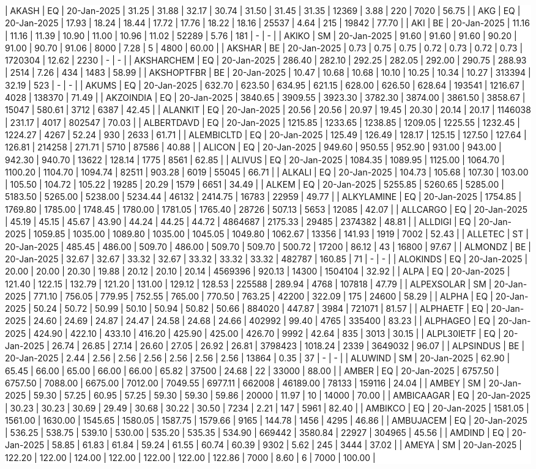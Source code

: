 | AKASH | EQ | 20-Jan-2025 | 31.25 | 31.88 | 32.17 | 30.74 | 31.50 | 31.45 | 31.35 | 12369 | 3.88 | 220 | 7020 | 56.75 |
| AKG | EQ | 20-Jan-2025 | 17.93 | 18.24 | 18.44 | 17.72 | 17.76 | 18.22 | 18.16 | 25537 | 4.64 | 215 | 19842 | 77.70 |
| AKI | BE | 20-Jan-2025 | 11.16 | 11.16 | 11.39 | 10.90 | 11.00 | 10.96 | 11.02 | 52289 | 5.76 | 181 | - | - |
| AKIKO | SM | 20-Jan-2025 | 91.60 | 91.60 | 91.60 | 90.20 | 91.00 | 90.70 | 91.06 | 8000 | 7.28 | 5 | 4800 | 60.00 |
| AKSHAR | BE | 20-Jan-2025 | 0.73 | 0.75 | 0.75 | 0.72 | 0.73 | 0.72 | 0.73 | 1720304 | 12.62 | 2230 | - | - |
| AKSHARCHEM | EQ | 20-Jan-2025 | 286.40 | 282.10 | 292.25 | 282.05 | 292.00 | 290.75 | 288.93 | 2514 | 7.26 | 434 | 1483 | 58.99 |
| AKSHOPTFBR | BE | 20-Jan-2025 | 10.47 | 10.68 | 10.68 | 10.10 | 10.25 | 10.34 | 10.27 | 313394 | 32.19 | 523 | - | - |
| AKUMS | EQ | 20-Jan-2025 | 632.70 | 623.50 | 634.95 | 621.15 | 628.00 | 626.50 | 628.64 | 193541 | 1216.67 | 4028 | 138370 | 71.49 |
| AKZOINDIA | EQ | 20-Jan-2025 | 3840.65 | 3909.55 | 3923.30 | 3782.30 | 3874.00 | 3861.50 | 3858.67 | 15047 | 580.61 | 3712 | 6387 | 42.45 |
| ALANKIT | EQ | 20-Jan-2025 | 20.56 | 20.56 | 20.97 | 19.45 | 20.30 | 20.14 | 20.17 | 1146038 | 231.17 | 4017 | 802547 | 70.03 |
| ALBERTDAVD | EQ | 20-Jan-2025 | 1215.85 | 1233.65 | 1238.85 | 1209.05 | 1225.55 | 1232.45 | 1224.27 | 4267 | 52.24 | 930 | 2633 | 61.71 |
| ALEMBICLTD | EQ | 20-Jan-2025 | 125.49 | 126.49 | 128.17 | 125.15 | 127.50 | 127.64 | 126.81 | 214258 | 271.71 | 5710 | 87586 | 40.88 |
| ALICON | EQ | 20-Jan-2025 | 949.60 | 950.55 | 952.90 | 931.00 | 943.00 | 942.30 | 940.70 | 13622 | 128.14 | 1775 | 8561 | 62.85 |
| ALIVUS | EQ | 20-Jan-2025 | 1084.35 | 1089.95 | 1125.00 | 1064.70 | 1100.20 | 1104.70 | 1094.74 | 82511 | 903.28 | 6019 | 55045 | 66.71 |
| ALKALI | EQ | 20-Jan-2025 | 104.73 | 105.68 | 107.30 | 103.00 | 105.50 | 104.72 | 105.22 | 19285 | 20.29 | 1579 | 6651 | 34.49 |
| ALKEM | EQ | 20-Jan-2025 | 5255.85 | 5260.65 | 5285.00 | 5183.50 | 5265.00 | 5238.00 | 5234.44 | 46132 | 2414.75 | 16783 | 22959 | 49.77 |
| ALKYLAMINE | EQ | 20-Jan-2025 | 1754.85 | 1769.80 | 1785.00 | 1748.45 | 1780.00 | 1781.05 | 1765.40 | 28726 | 507.13 | 5653 | 12085 | 42.07 |
| ALLCARGO | EQ | 20-Jan-2025 | 45.19 | 45.15 | 45.67 | 43.90 | 44.24 | 44.25 | 44.72 | 4864687 | 2175.33 | 29485 | 2374382 | 48.81 |
| ALLDIGI | EQ | 20-Jan-2025 | 1059.85 | 1035.00 | 1089.80 | 1035.00 | 1045.05 | 1049.80 | 1062.67 | 13356 | 141.93 | 1919 | 7002 | 52.43 |
| ALLETEC | ST | 20-Jan-2025 | 485.45 | 486.00 | 509.70 | 486.00 | 509.70 | 509.70 | 500.72 | 17200 | 86.12 | 43 | 16800 | 97.67 |
| ALMONDZ | BE | 20-Jan-2025 | 32.67 | 32.67 | 33.32 | 32.67 | 33.32 | 33.32 | 33.32 | 482787 | 160.85 | 71 | - | - |
| ALOKINDS | EQ | 20-Jan-2025 | 20.00 | 20.00 | 20.30 | 19.88 | 20.12 | 20.10 | 20.14 | 4569396 | 920.13 | 14300 | 1504104 | 32.92 |
| ALPA | EQ | 20-Jan-2025 | 121.40 | 122.15 | 132.79 | 121.20 | 131.00 | 129.12 | 128.53 | 225588 | 289.94 | 4768 | 107818 | 47.79 |
| ALPEXSOLAR | SM | 20-Jan-2025 | 771.10 | 756.05 | 779.95 | 752.55 | 765.00 | 770.50 | 763.25 | 42200 | 322.09 | 175 | 24600 | 58.29 |
| ALPHA | EQ | 20-Jan-2025 | 50.24 | 50.72 | 50.99 | 50.10 | 50.94 | 50.82 | 50.66 | 884020 | 447.87 | 3984 | 721071 | 81.57 |
| ALPHAETF | EQ | 20-Jan-2025 | 24.60 | 24.69 | 24.87 | 24.47 | 24.58 | 24.68 | 24.66 | 402992 | 99.40 | 4765 | 335400 | 83.23 |
| ALPHAGEO | EQ | 20-Jan-2025 | 424.90 | 422.10 | 433.10 | 416.20 | 425.90 | 425.00 | 426.70 | 9992 | 42.64 | 835 | 3013 | 30.15 |
| ALPL30IETF | EQ | 20-Jan-2025 | 26.74 | 26.85 | 27.14 | 26.60 | 27.05 | 26.92 | 26.81 | 3798423 | 1018.24 | 2339 | 3649032 | 96.07 |
| ALPSINDUS | BE | 20-Jan-2025 | 2.44 | 2.56 | 2.56 | 2.56 | 2.56 | 2.56 | 2.56 | 13864 | 0.35 | 37 | - | - |
| ALUWIND | SM | 20-Jan-2025 | 62.90 | 65.45 | 66.00 | 65.00 | 66.00 | 66.00 | 65.82 | 37500 | 24.68 | 22 | 33000 | 88.00 |
| AMBER | EQ | 20-Jan-2025 | 6757.50 | 6757.50 | 7088.00 | 6675.00 | 7012.00 | 7049.55 | 6977.11 | 662008 | 46189.00 | 78133 | 159116 | 24.04 |
| AMBEY | SM | 20-Jan-2025 | 59.30 | 57.25 | 60.95 | 57.25 | 59.30 | 59.30 | 59.86 | 20000 | 11.97 | 10 | 14000 | 70.00 |
| AMBICAAGAR | EQ | 20-Jan-2025 | 30.23 | 30.23 | 30.69 | 29.49 | 30.68 | 30.22 | 30.50 | 7234 | 2.21 | 147 | 5961 | 82.40 |
| AMBIKCO | EQ | 20-Jan-2025 | 1581.05 | 1561.00 | 1630.00 | 1545.65 | 1580.05 | 1587.75 | 1579.66 | 9165 | 144.78 | 1456 | 4295 | 46.86 |
| AMBUJACEM | EQ | 20-Jan-2025 | 536.25 | 538.75 | 539.10 | 530.00 | 535.20 | 535.35 | 534.90 | 669442 | 3580.84 | 22927 | 304965 | 45.56 |
| AMDIND | EQ | 20-Jan-2025 | 58.85 | 61.83 | 61.84 | 59.24 | 61.55 | 60.74 | 60.39 | 9302 | 5.62 | 245 | 3444 | 37.02 |
| AMEYA | SM | 20-Jan-2025 | 122.20 | 122.00 | 124.00 | 122.00 | 122.00 | 122.00 | 122.86 | 7000 | 8.60 | 6 | 7000 | 100.00 |